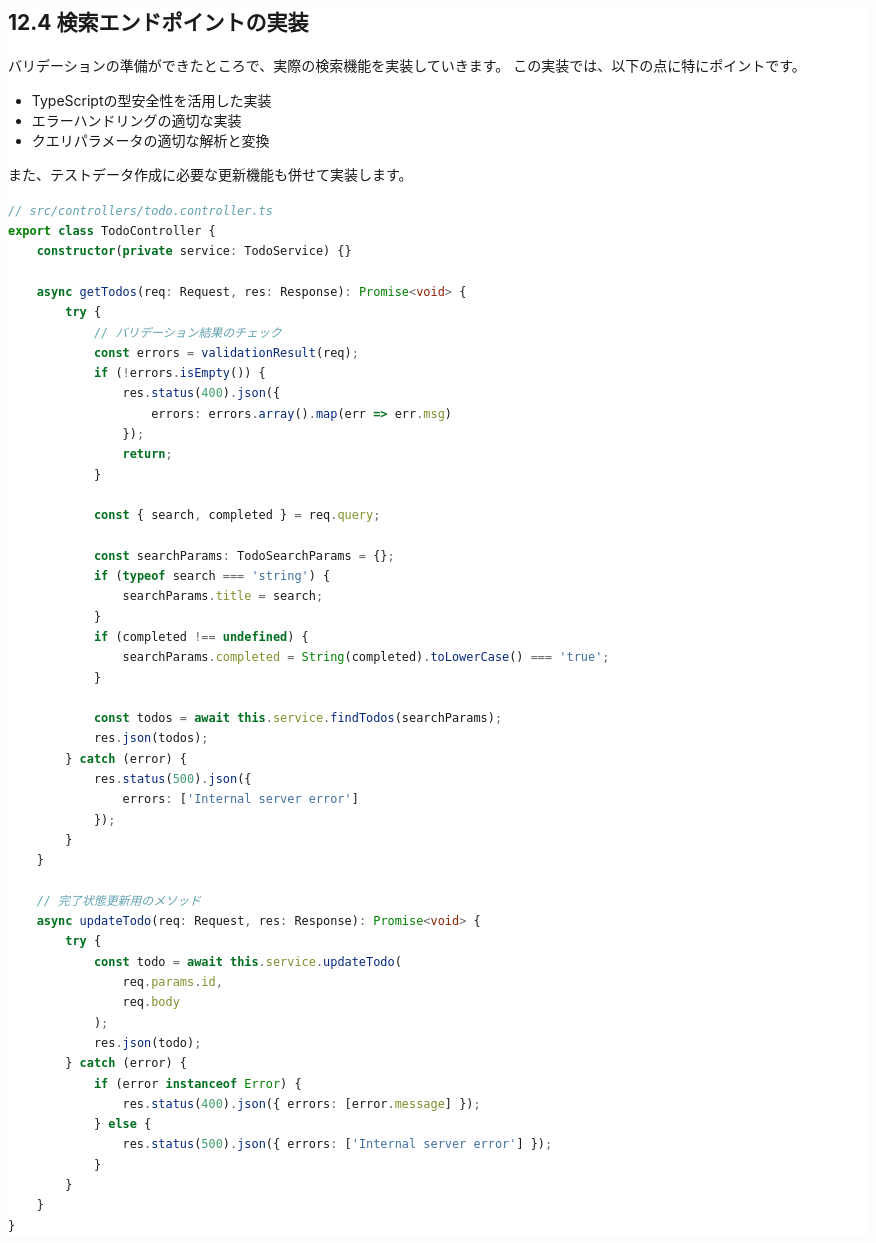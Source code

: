 
## 12.4 検索エンドポイントの実装

バリデーションの準備ができたところで、実際の検索機能を実装していきます。
この実装では、以下の点に特にポイントです。

- TypeScriptの型安全性を活用した実装
- エラーハンドリングの適切な実装
- クエリパラメータの適切な解析と変換

また、テストデータ作成に必要な更新機能も併せて実装します。

```typescript
// src/controllers/todo.controller.ts
export class TodoController {
    constructor(private service: TodoService) {}

    async getTodos(req: Request, res: Response): Promise<void> {
        try {
            // バリデーション結果のチェック
            const errors = validationResult(req);
            if (!errors.isEmpty()) {
                res.status(400).json({ 
                    errors: errors.array().map(err => err.msg)
                });
                return;
            }

            const { search, completed } = req.query;

            const searchParams: TodoSearchParams = {};
            if (typeof search === 'string') {
                searchParams.title = search;
            }
            if (completed !== undefined) {
                searchParams.completed = String(completed).toLowerCase() === 'true';
            }

            const todos = await this.service.findTodos(searchParams);
            res.json(todos);
        } catch (error) {
            res.status(500).json({ 
                errors: ['Internal server error']
            });
        }
    }

    // 完了状態更新用のメソッド
    async updateTodo(req: Request, res: Response): Promise<void> {
        try {
            const todo = await this.service.updateTodo(
                req.params.id,
                req.body
            );
            res.json(todo);
        } catch (error) {
            if (error instanceof Error) {
                res.status(400).json({ errors: [error.message] });
            } else {
                res.status(500).json({ errors: ['Internal server error'] });
            }
        }
    }
}
```